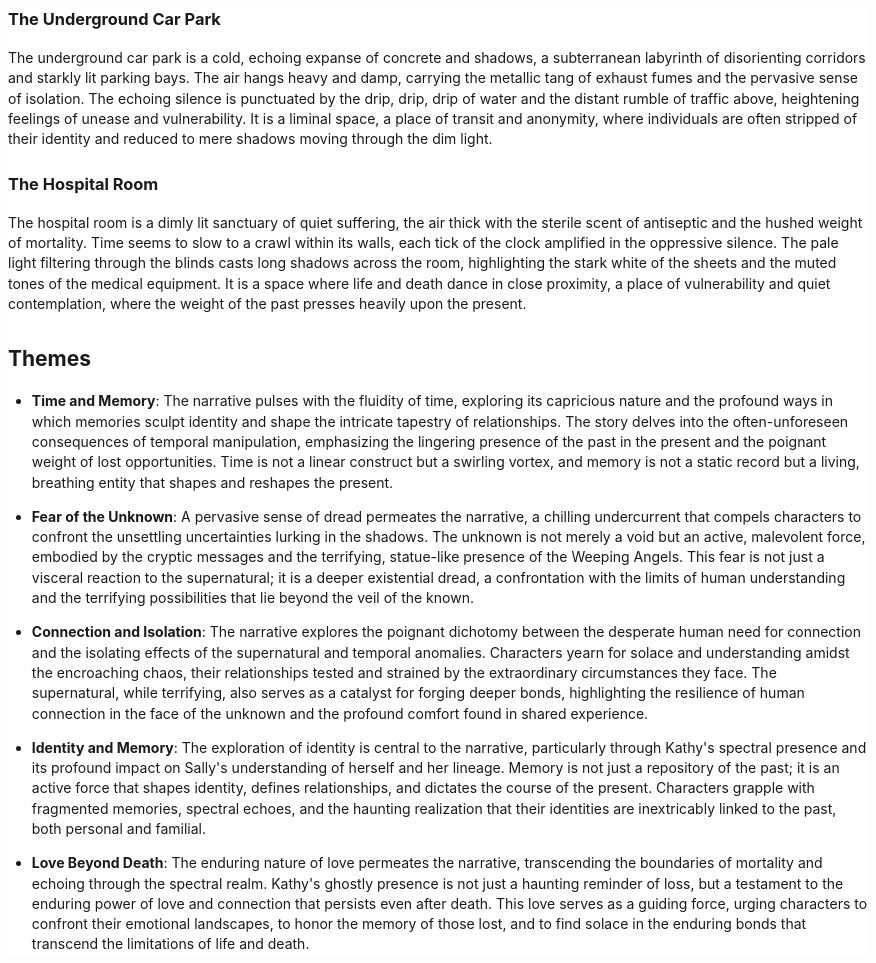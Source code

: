 ### The Underground Car Park

The underground car park is a cold, echoing expanse of concrete and shadows, a subterranean labyrinth of disorienting corridors and starkly lit parking bays. The air hangs heavy and damp, carrying the metallic tang of exhaust fumes and the pervasive sense of isolation.  The echoing silence is punctuated by the drip, drip, drip of water and the distant rumble of traffic above, heightening feelings of unease and vulnerability.  It is a liminal space, a place of transit and anonymity, where individuals are often stripped of their identity and reduced to mere shadows moving through the dim light.

### The Hospital Room

The hospital room is a dimly lit sanctuary of quiet suffering, the air thick with the sterile scent of antiseptic and the hushed weight of mortality. Time seems to slow to a crawl within its walls, each tick of the clock amplified in the oppressive silence.  The pale light filtering through the blinds casts long shadows across the room, highlighting the stark white of the sheets and the muted tones of the medical equipment.  It is a space where life and death dance in close proximity, a place of vulnerability and quiet contemplation, where the weight of the past presses heavily upon the present.

## Themes

- **Time and Memory**: The narrative pulses with the fluidity of time, exploring its capricious nature and the profound ways in which memories sculpt identity and shape the intricate tapestry of relationships.  The story delves into the often-unforeseen consequences of temporal manipulation, emphasizing the lingering presence of the past in the present and the poignant weight of lost opportunities. Time is not a linear construct but a swirling vortex, and memory is not a static record but a living, breathing entity that shapes and reshapes the present.

- **Fear of the Unknown**: A pervasive sense of dread permeates the narrative, a chilling undercurrent that compels characters to confront the unsettling uncertainties lurking in the shadows.  The unknown is not merely a void but an active, malevolent force, embodied by the cryptic messages and the terrifying, statue-like presence of the Weeping Angels.  This fear is not just a visceral reaction to the supernatural; it is a deeper existential dread, a confrontation with the limits of human understanding and the terrifying possibilities that lie beyond the veil of the known.

- **Connection and Isolation**: The narrative explores the poignant dichotomy between the desperate human need for connection and the isolating effects of the supernatural and temporal anomalies.  Characters yearn for solace and understanding amidst the encroaching chaos, their relationships tested and strained by the extraordinary circumstances they face.  The supernatural, while terrifying, also serves as a catalyst for forging deeper bonds, highlighting the resilience of human connection in the face of the unknown and the profound comfort found in shared experience.

- **Identity and Memory**: The exploration of identity is central to the narrative, particularly through Kathy's spectral presence and its profound impact on Sally's understanding of herself and her lineage.  Memory is not just a repository of the past; it is an active force that shapes identity, defines relationships, and dictates the course of the present.  Characters grapple with fragmented memories, spectral echoes, and the haunting realization that their identities are inextricably linked to the past, both personal and familial.

- **Love Beyond Death**: The enduring nature of love permeates the narrative, transcending the boundaries of mortality and echoing through the spectral realm. Kathy's ghostly presence is not just a haunting reminder of loss, but a testament to the enduring power of love and connection that persists even after death.  This love serves as a guiding force, urging characters to confront their emotional landscapes, to honor the memory of those lost, and to find solace in the enduring bonds that transcend the limitations of life and death.
